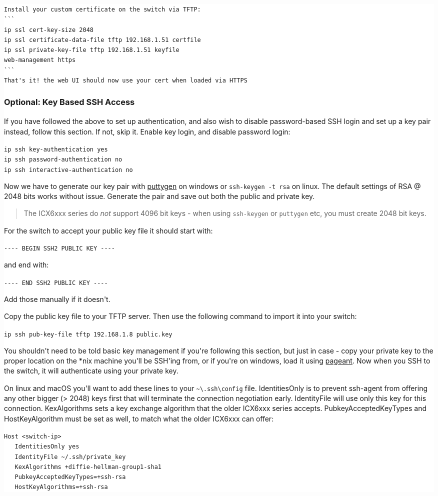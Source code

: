     Install your custom certificate on the switch via TFTP:
    ```
    ip ssl cert-key-size 2048
    ip ssl certificate-data-file tftp 192.168.1.51 certfile
    ip ssl private-key-file tftp 192.168.1.51 keyfile
    web-management https
    ```
    That's it! the web UI should now use your cert when loaded via HTTPS

### Optional: Key Based SSH Access
If you have followed the above to set up authentication, and also wish to disable password-based SSH login and set up a key pair instead, follow this section. If not, skip it. Enable key login, and disable password login:
```
ip ssh key-authentication yes
ip ssh password-authentication no
ip ssh interactive-authentication no
```
Now we have to generate our key pair with [puttygen](https://www.chiark.greenend.org.uk/~sgtatham/putty/latest.html) on windows or ```ssh-keygen -t rsa``` on linux. The default settings of RSA @ 2048 bits works without issue. Generate the pair and save out both the public and private key.
>The ICX6xxx series do *not* support 4096 bit keys - when using `ssh-keygen` or `puttygen` etc, you must create 2048 bit keys.

For the switch to accept your public key file it should start with:
```
---- BEGIN SSH2 PUBLIC KEY ----
```
and end with:
```
---- END SSH2 PUBLIC KEY ----
```
Add those manually if it doesn't.  

Copy the public key file to your TFTP server. Then use the following command to import it into your switch:
```
ip ssh pub-key-file tftp 192.168.1.8 public.key
```
You shouldn't need to be told basic key management if you're following this section, but just in case - copy your private key to the proper location on the *nix machine you'll be SSH'ing from, or if you're on windows, load it using [pageant](https://www.chiark.greenend.org.uk/~sgtatham/putty/latest.html). Now when you SSH to the switch, it will authenticate using your private key.

On linux and macOS you'll want to add these lines to your ```~\.ssh\config``` file. IdentitiesOnly is to prevent ssh-agent from offering any other bigger (> 2048) keys first that will terminate the connection negotiation early. IdentityFile will use only this key for this connection. KexAlgorithms sets a key exchange algorithm that the older ICX6xxx series accepts. PubkeyAcceptedKeyTypes and HostKeyAlgorithm must be set as well, to match what the older ICX6xxx can offer:

```
Host <switch-ip>
   IdentitiesOnly yes
   IdentityFile ~/.ssh/private_key
   KexAlgorithms +diffie-hellman-group1-sha1
   PubkeyAcceptedKeyTypes=+ssh-rsa
   HostKeyAlgorithms=+ssh-rsa
```
